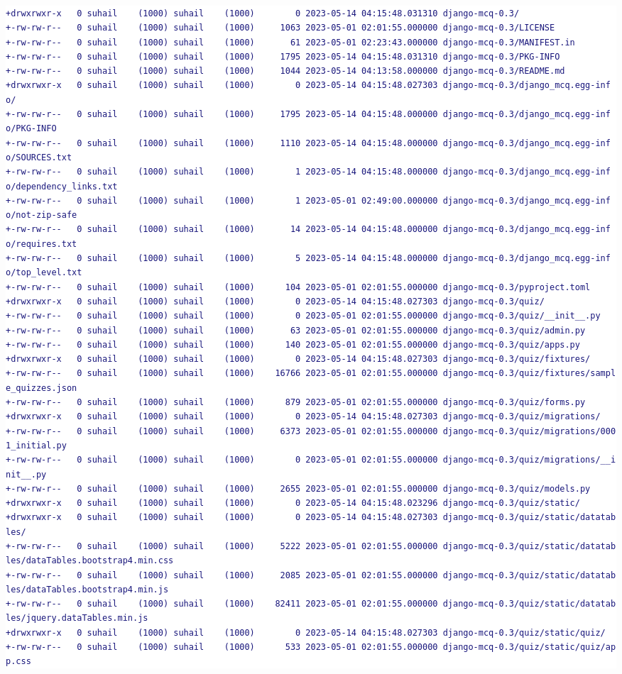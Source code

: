 ```diff
+drwxrwxr-x   0 suhail    (1000) suhail    (1000)        0 2023-05-14 04:15:48.031310 django-mcq-0.3/
+-rw-rw-r--   0 suhail    (1000) suhail    (1000)     1063 2023-05-01 02:01:55.000000 django-mcq-0.3/LICENSE
+-rw-rw-r--   0 suhail    (1000) suhail    (1000)       61 2023-05-01 02:23:43.000000 django-mcq-0.3/MANIFEST.in
+-rw-rw-r--   0 suhail    (1000) suhail    (1000)     1795 2023-05-14 04:15:48.031310 django-mcq-0.3/PKG-INFO
+-rw-rw-r--   0 suhail    (1000) suhail    (1000)     1044 2023-05-14 04:13:58.000000 django-mcq-0.3/README.md
+drwxrwxr-x   0 suhail    (1000) suhail    (1000)        0 2023-05-14 04:15:48.027303 django-mcq-0.3/django_mcq.egg-info/
+-rw-rw-r--   0 suhail    (1000) suhail    (1000)     1795 2023-05-14 04:15:48.000000 django-mcq-0.3/django_mcq.egg-info/PKG-INFO
+-rw-rw-r--   0 suhail    (1000) suhail    (1000)     1110 2023-05-14 04:15:48.000000 django-mcq-0.3/django_mcq.egg-info/SOURCES.txt
+-rw-rw-r--   0 suhail    (1000) suhail    (1000)        1 2023-05-14 04:15:48.000000 django-mcq-0.3/django_mcq.egg-info/dependency_links.txt
+-rw-rw-r--   0 suhail    (1000) suhail    (1000)        1 2023-05-01 02:49:00.000000 django-mcq-0.3/django_mcq.egg-info/not-zip-safe
+-rw-rw-r--   0 suhail    (1000) suhail    (1000)       14 2023-05-14 04:15:48.000000 django-mcq-0.3/django_mcq.egg-info/requires.txt
+-rw-rw-r--   0 suhail    (1000) suhail    (1000)        5 2023-05-14 04:15:48.000000 django-mcq-0.3/django_mcq.egg-info/top_level.txt
+-rw-rw-r--   0 suhail    (1000) suhail    (1000)      104 2023-05-01 02:01:55.000000 django-mcq-0.3/pyproject.toml
+drwxrwxr-x   0 suhail    (1000) suhail    (1000)        0 2023-05-14 04:15:48.027303 django-mcq-0.3/quiz/
+-rw-rw-r--   0 suhail    (1000) suhail    (1000)        0 2023-05-01 02:01:55.000000 django-mcq-0.3/quiz/__init__.py
+-rw-rw-r--   0 suhail    (1000) suhail    (1000)       63 2023-05-01 02:01:55.000000 django-mcq-0.3/quiz/admin.py
+-rw-rw-r--   0 suhail    (1000) suhail    (1000)      140 2023-05-01 02:01:55.000000 django-mcq-0.3/quiz/apps.py
+drwxrwxr-x   0 suhail    (1000) suhail    (1000)        0 2023-05-14 04:15:48.027303 django-mcq-0.3/quiz/fixtures/
+-rw-rw-r--   0 suhail    (1000) suhail    (1000)    16766 2023-05-01 02:01:55.000000 django-mcq-0.3/quiz/fixtures/sample_quizzes.json
+-rw-rw-r--   0 suhail    (1000) suhail    (1000)      879 2023-05-01 02:01:55.000000 django-mcq-0.3/quiz/forms.py
+drwxrwxr-x   0 suhail    (1000) suhail    (1000)        0 2023-05-14 04:15:48.027303 django-mcq-0.3/quiz/migrations/
+-rw-rw-r--   0 suhail    (1000) suhail    (1000)     6373 2023-05-01 02:01:55.000000 django-mcq-0.3/quiz/migrations/0001_initial.py
+-rw-rw-r--   0 suhail    (1000) suhail    (1000)        0 2023-05-01 02:01:55.000000 django-mcq-0.3/quiz/migrations/__init__.py
+-rw-rw-r--   0 suhail    (1000) suhail    (1000)     2655 2023-05-01 02:01:55.000000 django-mcq-0.3/quiz/models.py
+drwxrwxr-x   0 suhail    (1000) suhail    (1000)        0 2023-05-14 04:15:48.023296 django-mcq-0.3/quiz/static/
+drwxrwxr-x   0 suhail    (1000) suhail    (1000)        0 2023-05-14 04:15:48.027303 django-mcq-0.3/quiz/static/datatables/
+-rw-rw-r--   0 suhail    (1000) suhail    (1000)     5222 2023-05-01 02:01:55.000000 django-mcq-0.3/quiz/static/datatables/dataTables.bootstrap4.min.css
+-rw-rw-r--   0 suhail    (1000) suhail    (1000)     2085 2023-05-01 02:01:55.000000 django-mcq-0.3/quiz/static/datatables/dataTables.bootstrap4.min.js
+-rw-rw-r--   0 suhail    (1000) suhail    (1000)    82411 2023-05-01 02:01:55.000000 django-mcq-0.3/quiz/static/datatables/jquery.dataTables.min.js
+drwxrwxr-x   0 suhail    (1000) suhail    (1000)        0 2023-05-14 04:15:48.027303 django-mcq-0.3/quiz/static/quiz/
+-rw-rw-r--   0 suhail    (1000) suhail    (1000)      533 2023-05-01 02:01:55.000000 django-mcq-0.3/quiz/static/quiz/app.css
```